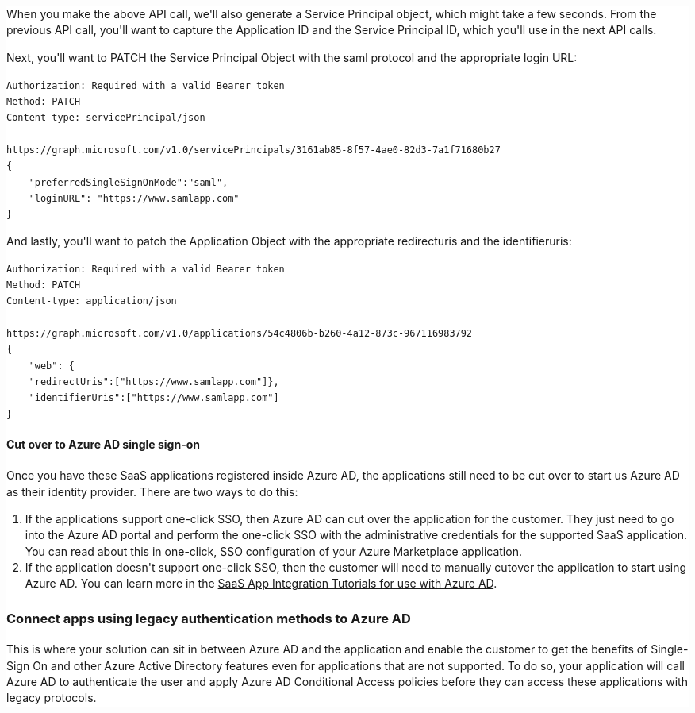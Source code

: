 When you make the above API call, we'll also generate a Service Principal object, which might take a few seconds. From the previous API call, you'll want to capture the Application ID and the Service Principal ID, which you'll use in the next API calls.

Next, you'll want to PATCH the Service Principal Object with the saml protocol and the appropriate login URL:

```https
Authorization: Required with a valid Bearer token
Method: PATCH
Content-type: servicePrincipal/json

https://graph.microsoft.com/v1.0/servicePrincipals/3161ab85-8f57-4ae0-82d3-7a1f71680b27
{
    "preferredSingleSignOnMode":"saml",
    "loginURL": "https://www.samlapp.com"
}
```

And lastly, you'll want to patch the Application Object with the appropriate redirecturis and the identifieruris:

```https
Authorization: Required with a valid Bearer token
Method: PATCH
Content-type: application/json

https://graph.microsoft.com/v1.0/applications/54c4806b-b260-4a12-873c-967116983792
{
    "web": {
    "redirectUris":["https://www.samlapp.com"]},
    "identifierUris":["https://www.samlapp.com"]
}
```

#### Cut over to Azure AD single sign-on

Once you have these SaaS applications registered inside Azure AD, the applications still need to be cut over to start us Azure AD as their identity provider. There are two ways to do this:

1. If the applications support one-click SSO, then Azure AD can cut over the application for the customer. They just need to go into the Azure AD portal and perform the one-click SSO with the administrative credentials for the supported SaaS application. You can read about this in [one-click, SSO configuration of your Azure Marketplace application](/azure/active-directory/manage-apps/one-click-sso-tutorial/).
2. If the application doesn't support one-click SSO, then the customer will need to manually cutover the application to start using Azure AD. You can learn more in the [SaaS App Integration Tutorials for use with Azure AD](/azure/active-directory/saas-apps/tutorial-list/).

### Connect apps using legacy authentication methods to Azure AD

This is where your solution can sit in between Azure AD and the application and enable the customer to get the benefits of Single-Sign On and other Azure Active Directory features even for applications that are not supported. To do so, your application will call Azure AD to authenticate the user and apply Azure AD Conditional Access policies before they can access these applications with legacy protocols.
